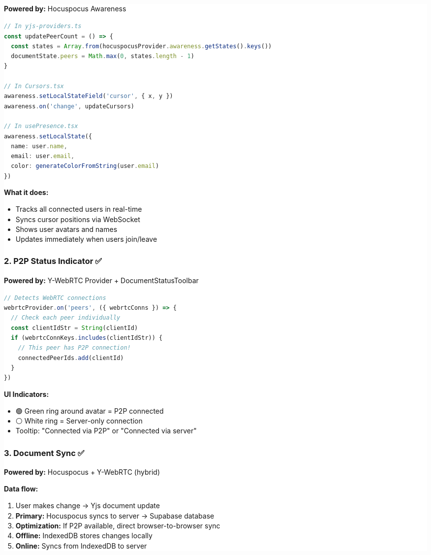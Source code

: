 **Powered by:** Hocuspocus Awareness

```typescript
// In yjs-providers.ts
const updatePeerCount = () => {
  const states = Array.from(hocuspocusProvider.awareness.getStates().keys())
  documentState.peers = Math.max(0, states.length - 1)
}

// In Cursors.tsx
awareness.setLocalStateField('cursor', { x, y })
awareness.on('change', updateCursors)

// In usePresence.tsx
awareness.setLocalState({
  name: user.name,
  email: user.email,
  color: generateColorFromString(user.email)
})
```

**What it does:**
- Tracks all connected users in real-time
- Syncs cursor positions via WebSocket
- Shows user avatars and names
- Updates immediately when users join/leave

### 2. P2P Status Indicator ✅

**Powered by:** Y-WebRTC Provider + DocumentStatusToolbar

```typescript
// Detects WebRTC connections
webrtcProvider.on('peers', ({ webrtcConns }) => {
  // Check each peer individually
  const clientIdStr = String(clientId)
  if (webrtcConnKeys.includes(clientIdStr)) {
    // This peer has P2P connection!
    connectedPeerIds.add(clientId)
  }
})
```

**UI Indicators:**
- 🟢 Green ring around avatar = P2P connected
- ⚪ White ring = Server-only connection
- Tooltip: "Connected via P2P" or "Connected via server"

### 3. Document Sync ✅

**Powered by:** Hocuspocus + Y-WebRTC (hybrid)

**Data flow:**
1. User makes change → Yjs document update
2. **Primary:** Hocuspocus syncs to server → Supabase database
3. **Optimization:** If P2P available, direct browser-to-browser sync
4. **Offline:** IndexedDB stores changes locally
5. **Online:** Syncs from IndexedDB to server
